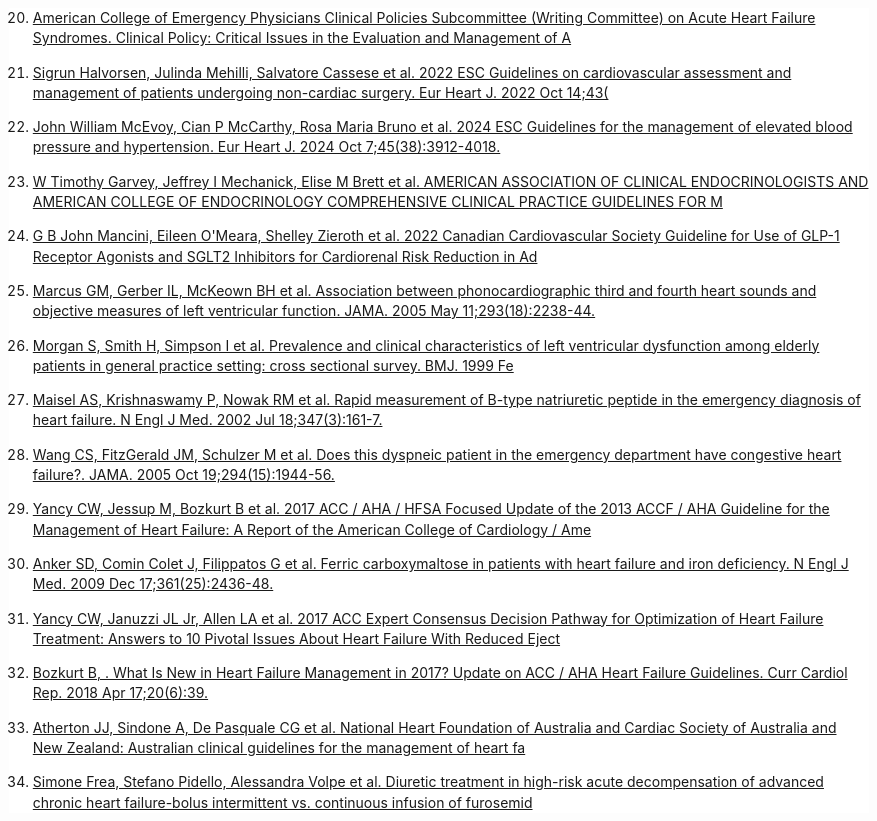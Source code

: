20. [American College of Emergency Physicians Clinical Policies Subcommittee (Writing Committee) on Acute Heart Failure Syndromes. Clinical Policy: Critical Issues in the Evaluation and Management of A](https://pubmed.ncbi.nlm.nih.gov/36153055/)

21. [Sigrun Halvorsen, Julinda Mehilli, Salvatore Cassese et al. 2022 ESC Guidelines on cardiovascular assessment and management of patients undergoing non-cardiac surgery. Eur Heart J. 2022 Oct 14;43(](https://pubmed.ncbi.nlm.nih.gov/36017553/)

22. [John William McEvoy, Cian P McCarthy, Rosa Maria Bruno et al. 2024 ESC Guidelines for the management of elevated blood pressure and hypertension. Eur Heart J. 2024 Oct 7;45(38):3912-4018.](https://pubmed.ncbi.nlm.nih.gov/39210715/)

23. [W Timothy Garvey, Jeffrey I Mechanick, Elise M Brett et al. AMERICAN ASSOCIATION OF CLINICAL ENDOCRINOLOGISTS AND AMERICAN COLLEGE OF ENDOCRINOLOGY COMPREHENSIVE CLINICAL PRACTICE GUIDELINES FOR M](https://pubmed.ncbi.nlm.nih.gov/27219496/)

24. [G B John Mancini, Eileen O'Meara, Shelley Zieroth et al. 2022 Canadian Cardiovascular Society Guideline for Use of GLP-1 Receptor Agonists and SGLT2 Inhibitors for Cardiorenal Risk Reduction in Ad](https://pubmed.ncbi.nlm.nih.gov/35961754/)

25. [Marcus GM, Gerber IL, McKeown BH et al. Association between phonocardiographic third and fourth heart sounds and objective measures of left ventricular function. JAMA. 2005 May 11;293(18):2238-44.](https://pubmed.ncbi.nlm.nih.gov/15886379)

26. [Morgan S, Smith H, Simpson I et al. Prevalence and clinical characteristics of left ventricular dysfunction among elderly patients in general practice setting: cross sectional survey. BMJ. 1999 Fe](https://pubmed.ncbi.nlm.nih.gov/9933201)

27. [Maisel AS, Krishnaswamy P, Nowak RM et al. Rapid measurement of B-type natriuretic peptide in the emergency diagnosis of heart failure. N Engl J Med. 2002 Jul 18;347(3):161-7.](https://pubmed.ncbi.nlm.nih.gov/12124404)

28. [Wang CS, FitzGerald JM, Schulzer M et al. Does this dyspneic patient in the emergency department have congestive heart failure?. JAMA. 2005 Oct 19;294(15):1944-56.](https://pubmed.ncbi.nlm.nih.gov/16234501)

29. [Yancy CW, Jessup M, Bozkurt B et al. 2017 ACC / AHA / HFSA Focused Update of the 2013 ACCF / AHA Guideline for the Management of Heart Failure: A Report of the American College of Cardiology / Ame](https://pubmed.ncbi.nlm.nih.gov/28455343)

30. [Anker SD, Comin Colet J, Filippatos G et al. Ferric carboxymaltose in patients with heart failure and iron deficiency. N Engl J Med. 2009 Dec 17;361(25):2436-48.](https://pubmed.ncbi.nlm.nih.gov/19920054)

31. [Yancy CW, Januzzi JL Jr, Allen LA et al. 2017 ACC Expert Consensus Decision Pathway for Optimization of Heart Failure Treatment: Answers to 10 Pivotal Issues About Heart Failure With Reduced Eject](https://pubmed.ncbi.nlm.nih.gov/29277252)

32. [Bozkurt B, . What Is New in Heart Failure Management in 2017? Update on ACC / AHA Heart Failure Guidelines. Curr Cardiol Rep. 2018 Apr 17;20(6):39.](https://pubmed.ncbi.nlm.nih.gov/29667019)

33. [Atherton JJ, Sindone A, De Pasquale CG et al. National Heart Foundation of Australia and Cardiac Society of Australia and New Zealand: Australian clinical guidelines for the management of heart fa](https://pubmed.ncbi.nlm.nih.gov/30067937)

34. [Simone Frea, Stefano Pidello, Alessandra Volpe et al. Diuretic treatment in high-risk acute decompensation of advanced chronic heart failure-bolus intermittent vs. continuous infusion of furosemid](https://pubmed.ncbi.nlm.nih.gov/31256261/)
